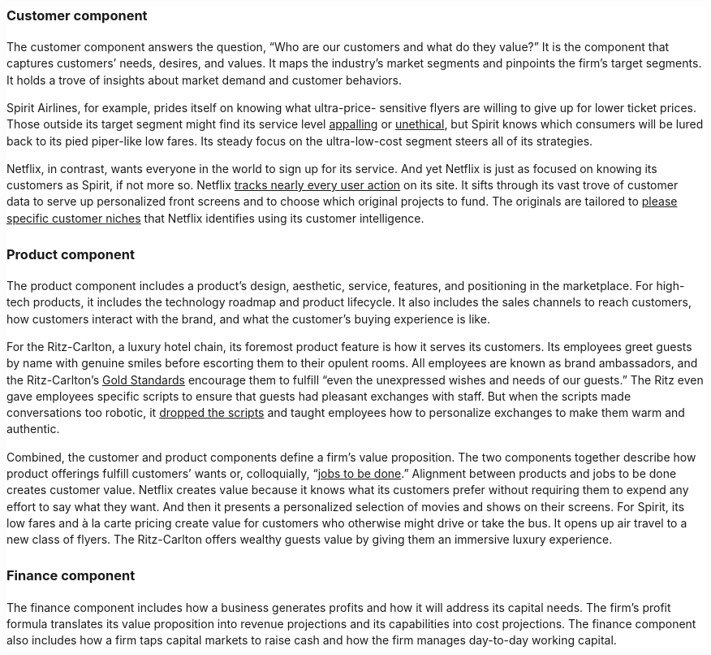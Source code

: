 ### Customer component
The customer component answers the question, “Who are our customers and what do they value?” It is the component that captures customers’ needs, desires, and values. It maps the industry’s market segments and pinpoints the firm’s target segments. It holds a trove of insights about market demand and customer behaviors.

Spirit Airlines, for example, prides itself on knowing what ultra-price- sensitive flyers are willing to give up for lower ticket prices. Those outside its target segment might find its service level [appalling](https://www.tripadvisor.com/ShowUserReviews-g1-d8729157-r727810863-Spirit_Airlines-World.html) or [unethical](https://review.chicagobooth.edu/magazine/summer-2015/why-spirit-airlines-is-so-terrible), but Spirit knows which consumers will be lured back to its pied piper-like low fares. Its steady focus on the ultra-low-cost segment steers all of its strategies.

Netflix, in contrast, wants everyone in the world to sign up for its service. And yet Netflix is just as focused on knowing its customers as Spirit, if not more so. Netflix [tracks nearly every user action](https://neilpatel.com/blog/how-netflix-uses-analytics/) on its site. It sifts through its vast trove of customer data to serve up personalized front screens and to choose which original projects to fund. The originals are tailored to [please specific customer niches](http://theconversation.com/the-unique-strategy-netflix-deployed-to-reach-90-million-worldwide-subscribers-74885) that Netflix identifies using its customer intelligence.

### Product component
The product component includes a product’s design, aesthetic, service, features, and positioning in the marketplace. For high-tech products, it includes the technology roadmap and product lifecycle. It also includes the sales channels to reach customers, how customers interact with the brand, and what the customer’s buying experience is like. 

For the Ritz-Carlton, a luxury hotel chain, its foremost product feature is how it serves its customers. Its employees greet guests by name with genuine smiles before escorting them to their opulent rooms. All employees are known as brand ambassadors, and the Ritz-Carlton’s [Gold Standards](https://www.ritzcarlton.com/en/about/gold-standards) encourage them to fulfill “even the unexpressed wishes and needs of our guests.” The Ritz even gave employees specific scripts to ensure that guests had pleasant exchanges with staff. But when the scripts made conversations too robotic, it [dropped the scripts](https://www.forbes.com/sites/micahsolomon/2015/09/24/your-customer-service-style-is-your-brand-the-ritz-carlton-case-study/#2c1f6f3d55ef) and taught employees how to personalize exchanges to make them warm and authentic.

Combined, the customer and product components define a firm’s value proposition. The two components together describe how product offerings fulfill customers’ wants or, colloquially, “[jobs to be done](https://hbr.org/2016/09/know-your-customers-jobs-to-be-done).” Alignment between products and jobs to be done creates customer value. Netflix creates value because it knows what its customers prefer without requiring them to expend any effort to say what they want. And then it presents a personalized selection of movies and shows on their screens. For Spirit, its low fares and à la carte pricing create value for customers who otherwise might drive or take the bus. It opens up air travel to a new class of flyers. The Ritz-Carlton offers wealthy guests value by giving them an immersive luxury experience.

### Finance component
The finance component includes how a business generates profits and how it will address its capital needs. The firm’s profit formula translates its value proposition into revenue projections and its capabilities into cost projections. The finance component also includes how a firm taps capital markets to raise cash and how the firm manages day-to-day working capital.
